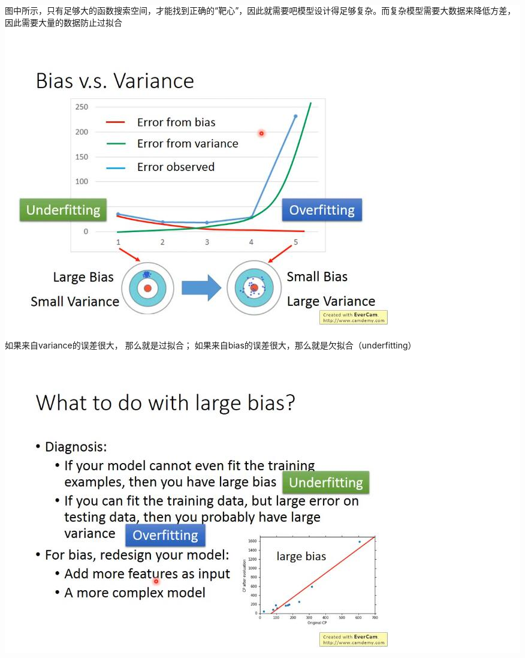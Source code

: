 

图中所示，只有足够大的函数搜索空间，才能找到正确的“靶心”，因此就需要吧模型设计得足够复杂。而复杂模型需要大数据来降低方差， 因此需要大量的数据防止过拟合

![拟合情况](李宏毅机器学习-摘要/拟合情况.jpg)

如果来自variance的误差很大， 那么就是过拟合； 如果来自bias的误差很大，那么就是欠拟合（underfitting）

![拟合处理](李宏毅机器学习-摘要/拟合处理.jpg)
